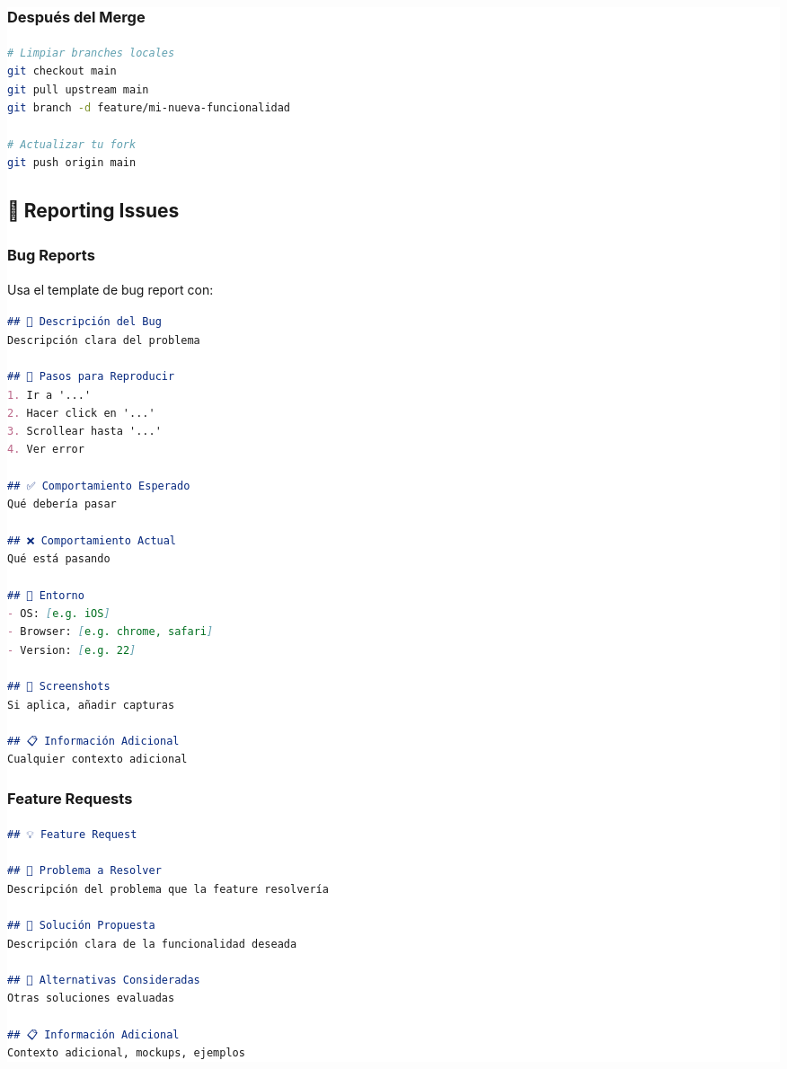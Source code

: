 ### Después del Merge

```bash
# Limpiar branches locales
git checkout main
git pull upstream main
git branch -d feature/mi-nueva-funcionalidad

# Actualizar tu fork
git push origin main
```

## 🐛 Reporting Issues

### Bug Reports

Usa el template de bug report con:

```markdown
## 🐛 Descripción del Bug
Descripción clara del problema

## 🔄 Pasos para Reproducir
1. Ir a '...'
2. Hacer click en '...'
3. Scrollear hasta '...'
4. Ver error

## ✅ Comportamiento Esperado
Qué debería pasar

## ❌ Comportamiento Actual
Qué está pasando

## 📱 Entorno
- OS: [e.g. iOS]
- Browser: [e.g. chrome, safari]
- Version: [e.g. 22]

## 📸 Screenshots
Si aplica, añadir capturas

## 📋 Información Adicional
Cualquier contexto adicional
```

### Feature Requests

```markdown
## 💡 Feature Request

## 🎯 Problema a Resolver
Descripción del problema que la feature resolvería

## 💭 Solución Propuesta
Descripción clara de la funcionalidad deseada

## 🔄 Alternativas Consideradas
Otras soluciones evaluadas

## 📋 Información Adicional
Contexto adicional, mockups, ejemplos
```
